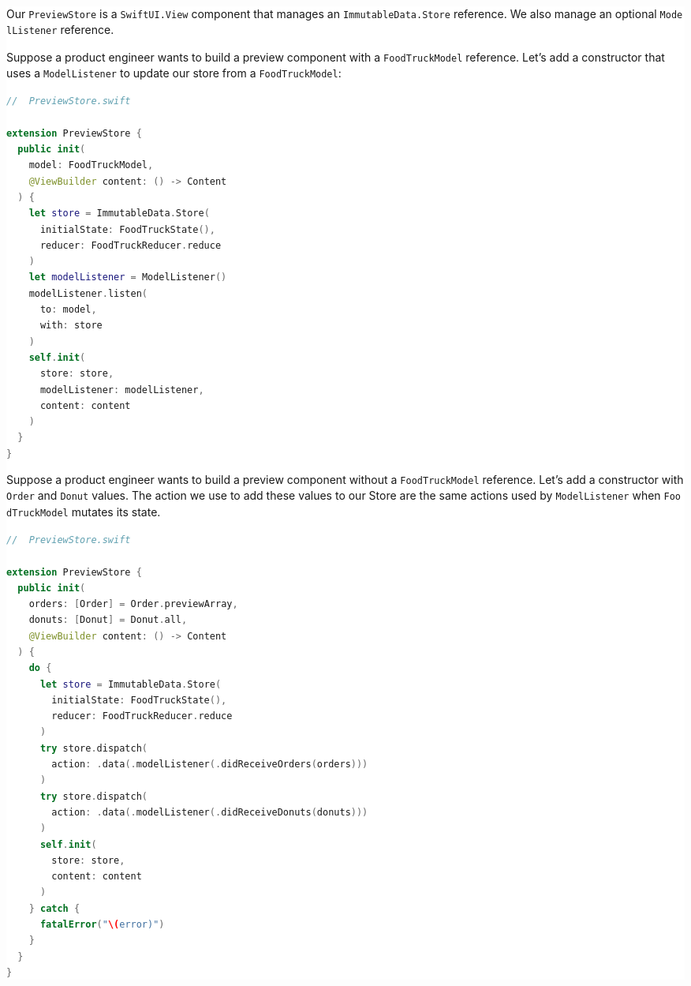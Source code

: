 Our `PreviewStore` is a `SwiftUI.View` component that manages an `ImmutableData.Store` reference. We also manage an optional `ModelListener` reference.

Suppose a product engineer wants to build a preview component with a `FoodTruckModel` reference. Let’s add a constructor that uses a `ModelListener` to update our store from a `FoodTruckModel`:

```swift
//  PreviewStore.swift

extension PreviewStore {
  public init(
    model: FoodTruckModel,
    @ViewBuilder content: () -> Content
  ) {
    let store = ImmutableData.Store(
      initialState: FoodTruckState(),
      reducer: FoodTruckReducer.reduce
    )
    let modelListener = ModelListener()
    modelListener.listen(
      to: model,
      with: store
    )
    self.init(
      store: store,
      modelListener: modelListener,
      content: content
    )
  }
}
```

Suppose a product engineer wants to build a preview component without a `FoodTruckModel` reference. Let’s add a constructor with `Order` and `Donut` values. The action we use to add these values to our Store are the same actions used by `ModelListener` when `FoodTruckModel` mutates its state.

```swift
//  PreviewStore.swift

extension PreviewStore {
  public init(
    orders: [Order] = Order.previewArray,
    donuts: [Donut] = Donut.all,
    @ViewBuilder content: () -> Content
  ) {
    do {
      let store = ImmutableData.Store(
        initialState: FoodTruckState(),
        reducer: FoodTruckReducer.reduce
      )
      try store.dispatch(
        action: .data(.modelListener(.didReceiveOrders(orders)))
      )
      try store.dispatch(
        action: .data(.modelListener(.didReceiveDonuts(donuts)))
      )
      self.init(
        store: store,
        content: content
      )
    } catch {
      fatalError("\(error)")
    }
  }
}
```
